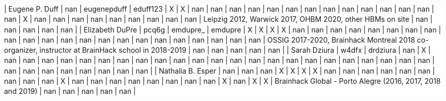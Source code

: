 | Eugene P. Duff                        | nan               | eugenepduff     | eduff123             | X                       | X                                         | nan               | nan                                                   | nan                                                | nan                          | nan                       | nan                      | nan                       | nan                     | nan                     | nan                         | nan                                                  | nan                               | nan                               | nan                              | X                       | nan               | nan                        | nan             | nan                        | nan                         | nan                                                   | nan                                         | nan                                                        | nan                      | Leipzig 2012, Warwick 2017, OHBM 2020, other HBMs on site                                                                         | nan        | nan               | nan         | nan                         | nan           |
| Elizabeth   DuPre                     | pcq6g             | emdupre_        | emdupre              | X                       | X                                         | X                 | X                                                     | nan                                                | nan                          | nan                       | nan                      | nan                       | nan                     | nan                     | nan                         | nan                                                  | nan                               | nan                               | nan                              | nan                     | nan               | nan                        | nan             | nan                        | nan                         | nan                                                   | nan                                         | nan                                                        | nan                      | OSSIG 2017-2020, Brainhack Montreal 2018 co-organizer, instructor at BrainHack school in 2018-2019                                | nan        | nan               | nan         | nan                         | nan           |
| Sarah   Dziura                        | w4dfx             | drdziura        | nan                  | X                       | nan                                       | nan               | nan                                                   | nan                                                | nan                          | nan                       | nan                      | nan                       | nan                     | nan                     | nan                         | nan                                                  | nan                               | nan                               | nan                              | nan                     | nan               | nan                        | nan             | nan                        | nan                         | nan                                                   | nan                                         | nan                                                        | nan                      | nan                                                                                                                               | nan        | nan               | nan         | nan                         | nan           |
| Nathalia B. Esper                     | nan               | nan             | nan                  | X                       | X                                         | X                 | X                                                     | nan                                                | nan                          | nan                       | nan                      | nan                       | nan                     | nan                     | nan                         | nan                                                  | X                                 | nan                               | nan                              | nan                     | nan               | nan                        | nan             | nan                        | nan                         | X                                                     | nan                                         | X                                                          | X                        | Brainhack Global - Porto Alegre (2016, 2017, 2018 and 2019)                                                                       | nan        | nan               | nan         | nan                         | nan           |